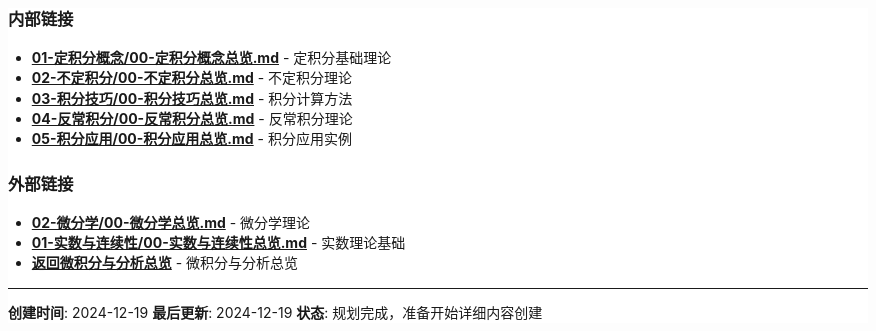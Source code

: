 ### 内部链接

- **[01-定积分概念/00-定积分概念总览.md](01-定积分概念/00-定积分概念总览.md)** - 定积分基础理论
- **[02-不定积分/00-不定积分总览.md](02-不定积分/00-不定积分总览.md)** - 不定积分理论
- **[03-积分技巧/00-积分技巧总览.md](03-积分技巧/00-积分技巧总览.md)** - 积分计算方法
- **[04-反常积分/00-反常积分总览.md](04-反常积分/00-反常积分总览.md)** - 反常积分理论
- **[05-积分应用/00-积分应用总览.md](05-积分应用/00-积分应用总览.md)** - 积分应用实例

### 外部链接

- **[02-微分学/00-微分学总览.md](../02-微分学/00-微分学总览.md)** - 微分学理论
- **[01-实数与连续性/00-实数与连续性总览.md](../01-实数与连续性/00-实数与连续性总览.md)** - 实数理论基础
- **[返回微积分与分析总览](../../00-微积分与分析总览.md)** - 微积分与分析总览

---

**创建时间**: 2024-12-19
**最后更新**: 2024-12-19
**状态**: 规划完成，准备开始详细内容创建
